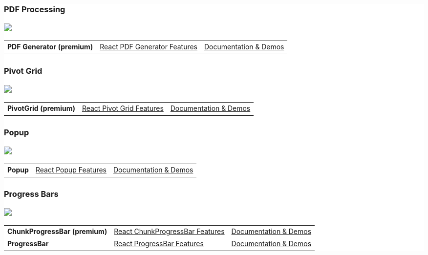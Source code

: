 ### PDF Processing

![](https://img.shields.io/npm/v/@progress/kendo-react-pdf)

<table><tbody>
<tr>
  <td><b>PDF Generator (premium)</b></td>
  <td><a href="https://www.telerik.com/kendo-react-ui/pdfprocessing">React PDF Generator Features</a></td>
  <td><a href="https://www.telerik.com/kendo-react-ui/components/pdfprocessing/">Documentation & Demos</td>
</tr>
</tbody></table>

### Pivot Grid

![](https://img.shields.io/npm/v/@progress/kendo-react-pdf)

<table><tbody>
<tr>
  <td><b>PivotGrid (premium)</b></td>
  <td><a href="https://www.telerik.com/kendo-react-ui/pivotgrid">React Pivot Grid Features</a></td>
  <td><a href="https://www.telerik.com/kendo-react-ui/components/pivotgrid/">Documentation & Demos</td>
</tr>
</tbody></table>

### Popup

![](https://img.shields.io/npm/v/@progress/kendo-react-popup)

<table><tbody>
<tr>
  <td><b>Popup</b></td>
  <td><a href="https://www.telerik.com/kendo-react-ui/popup">React Popup Features</a></td>
  <td><a href="https://www.telerik.com/kendo-react-ui/components/popup/">Documentation & Demos</td>
</tr>
</tbody></table>

### Progress Bars

![](https://img.shields.io/npm/v/@progress/kendo-react-progressbars)

<table><tbody>
<tr>
  <td><b>ChunkProgressBar (premium)</b></td>
  <td><a href="https://www.telerik.com/kendo-react-ui/chunkprogressbar">React ChunkProgressBar Features</a></td>
  <td><a href="https://www.telerik.com/kendo-react-ui/components/progressbars/chunkprogressbar/">Documentation & Demos</td>
</tr>
<tr>
  <td><b>ProgressBar</b></td>
  <td><a href="https://www.telerik.com/kendo-react-ui/progressbar">React ProgressBar Features</a></td>
  <td><a href="https://www.telerik.com/kendo-react-ui/components/progressbars/progressbar/">Documentation & Demos</td>
</tr>
</tbody></table>
